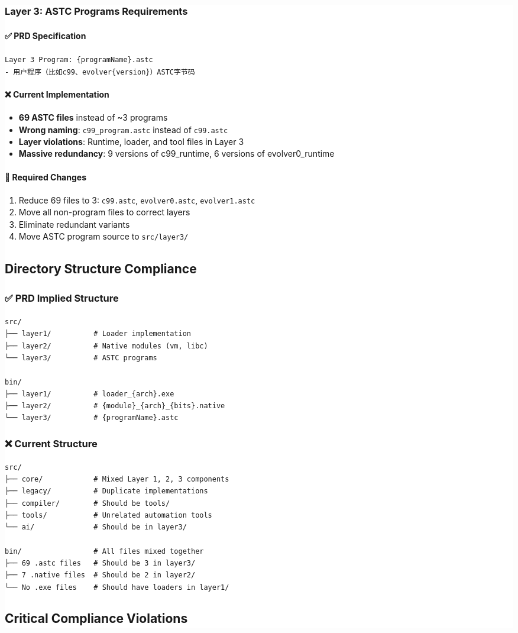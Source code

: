 ### Layer 3: ASTC Programs Requirements

#### ✅ PRD Specification
```
Layer 3 Program: {programName}.astc
- 用户程序（比如c99、evolver{version}）ASTC字节码
```

#### ❌ Current Implementation
- **69 ASTC files** instead of ~3 programs
- **Wrong naming**: `c99_program.astc` instead of `c99.astc`
- **Layer violations**: Runtime, loader, and tool files in Layer 3
- **Massive redundancy**: 9 versions of c99_runtime, 6 versions of evolver0_runtime

#### 🔧 Required Changes
1. Reduce 69 files to 3: `c99.astc`, `evolver0.astc`, `evolver1.astc`
2. Move all non-program files to correct layers
3. Eliminate redundant variants
4. Move ASTC program source to `src/layer3/`

## Directory Structure Compliance

### ✅ PRD Implied Structure
```
src/
├── layer1/          # Loader implementation
├── layer2/          # Native modules (vm, libc)
└── layer3/          # ASTC programs

bin/
├── layer1/          # loader_{arch}.exe
├── layer2/          # {module}_{arch}_{bits}.native
└── layer3/          # {programName}.astc
```

### ❌ Current Structure
```
src/
├── core/            # Mixed Layer 1, 2, 3 components
├── legacy/          # Duplicate implementations
├── compiler/        # Should be tools/
├── tools/           # Unrelated automation tools
└── ai/              # Should be in layer3/

bin/                 # All files mixed together
├── 69 .astc files   # Should be 3 in layer3/
├── 7 .native files  # Should be 2 in layer2/
└── No .exe files    # Should have loaders in layer1/
```

## Critical Compliance Violations
